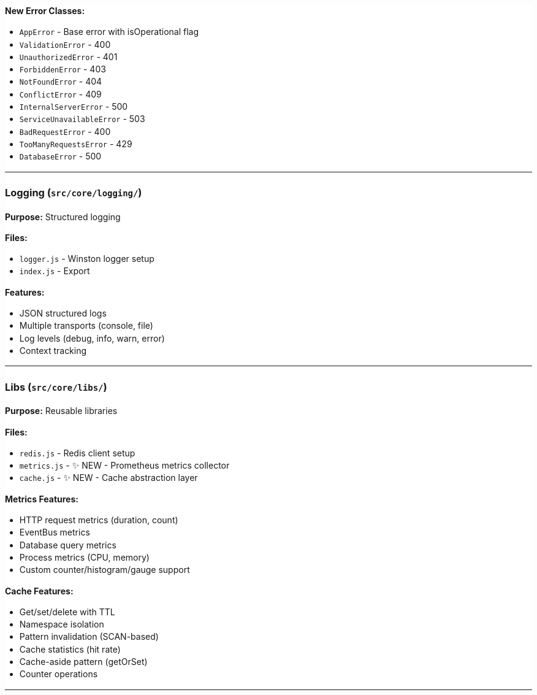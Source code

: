 **New Error Classes:**
- `AppError` - Base error with isOperational flag
- `ValidationError` - 400
- `UnauthorizedError` - 401
- `ForbiddenError` - 403
- `NotFoundError` - 404
- `ConflictError` - 409
- `InternalServerError` - 500
- `ServiceUnavailableError` - 503
- `BadRequestError` - 400
- `TooManyRequestsError` - 429
- `DatabaseError` - 500

---

### Logging (`src/core/logging/`)

**Purpose:** Structured logging

**Files:**
- `logger.js` - Winston logger setup
- `index.js` - Export

**Features:**
- JSON structured logs
- Multiple transports (console, file)
- Log levels (debug, info, warn, error)
- Context tracking

---

### Libs (`src/core/libs/`)

**Purpose:** Reusable libraries

**Files:**
- `redis.js` - Redis client setup
- `metrics.js` - ✨ NEW - Prometheus metrics collector
- `cache.js` - ✨ NEW - Cache abstraction layer

**Metrics Features:**
- HTTP request metrics (duration, count)
- EventBus metrics
- Database query metrics
- Process metrics (CPU, memory)
- Custom counter/histogram/gauge support

**Cache Features:**
- Get/set/delete with TTL
- Namespace isolation
- Pattern invalidation (SCAN-based)
- Cache statistics (hit rate)
- Cache-aside pattern (getOrSet)
- Counter operations

---